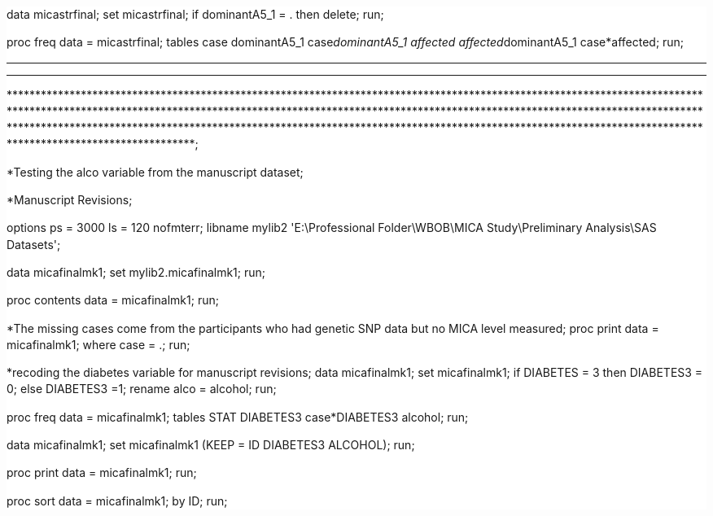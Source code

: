 data micastrfinal;
set micastrfinal;
if dominantA5_1 = . then delete;
run;
 
proc freq data = micastrfinal;
tables case dominantA5_1 case*dominantA5_1 affected affected*dominantA5_1 case*affected;
run;

***************************************************************************************************************************************************************************************************************************************************************************************************************************************************************************************************************
***************************************************************************************************************************************************************************************************************************************************************************************************************************************************************************************************************
***************************************************************************************************************************************************************************************************************************************************************************************************************************************************************************************************************;

*Testing the alco variable from the manuscript dataset;

*Manuscript Revisions;

options ps = 3000 ls = 120 nofmterr;
libname mylib2 'E:\Professional Folder\WBOB\MICA Study\Preliminary Analysis\SAS Datasets';

data micafinalmk1;
set  mylib2.micafinalmk1;
run;

proc contents data = micafinalmk1;
run;

*The missing cases come from the participants who had genetic SNP data but no MICA level measured; 
proc print data = micafinalmk1;
where case = .;
run;

*recoding the diabetes variable for manuscript revisions;
data micafinalmk1;
set micafinalmk1;
if DIABETES = 3 then DIABETES3 = 0; else DIABETES3 =1;
rename alco = alcohol;
run;

proc freq data = micafinalmk1;
tables STAT DIABETES3 case*DIABETES3 alcohol;
run;

data micafinalmk1;
set micafinalmk1 (KEEP = ID DIABETES3 ALCOHOL);
run;

proc print data = micafinalmk1;
run;

proc sort data = micafinalmk1;
by ID;
run;
